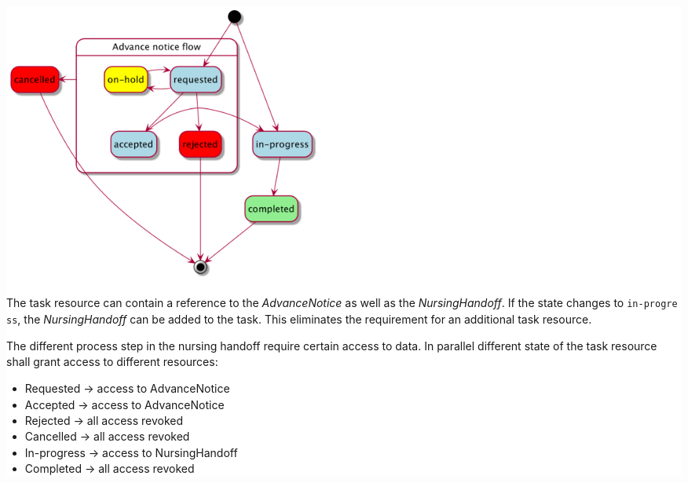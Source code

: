 <img src="../.gitbook/assets/etransfer-states.png" width="400">

The task resource can contain a reference to the _AdvanceNotice_ as well as the _NursingHandoff_. If the state changes to `in-progress`, the _NursingHandoff_ can be added to the task.
This eliminates the requirement for an additional task resource.

The different process step in the nursing handoff require certain access to data. In parallel different state of the task resource shall grant access to different resources:

* Requested    → access to AdvanceNotice
* Accepted    → access to AdvanceNotice
* Rejected    → all access revoked
* Cancelled    → all access revoked
* In-progress → access to NursingHandoff
* Completed    → all access revoked
